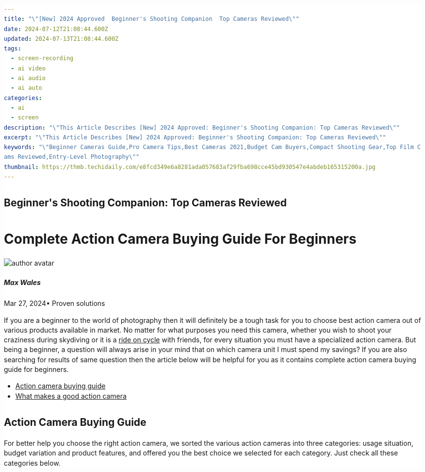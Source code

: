 ```yaml
---
title: "\"[New] 2024 Approved  Beginner's Shooting Companion  Top Cameras Reviewed\""
date: 2024-07-12T21:08:44.600Z
updated: 2024-07-13T21:08:44.600Z
tags: 
  - screen-recording
  - ai video
  - ai audio
  - ai auto
categories: 
  - ai
  - screen
description: "\"This Article Describes [New] 2024 Approved: Beginner's Shooting Companion: Top Cameras Reviewed\""
excerpt: "\"This Article Describes [New] 2024 Approved: Beginner's Shooting Companion: Top Cameras Reviewed\""
keywords: "\"Beginner Cameras Guide,Pro Camera Tips,Best Cameras 2021,Budget Cam Buyers,Compact Shooting Gear,Top Film Cams Reviewed,Entry-Level Photography\""
thumbnail: https://thmb.techidaily.com/e8fcd349e6a8281ada057683af29fba698cce45bd930547e4abdeb165315200a.jpg
---
```


## Beginner's Shooting Companion: Top Cameras Reviewed

# Complete Action Camera Buying Guide For Beginners

![author avatar](https://images.wondershare.com/filmora/article-images/max-wales-author.jpg)

##### Max Wales

 Mar 27, 2024• Proven solutions

If you are a beginner to the world of photography then it will definitely be a tough task for you to choose best action camera out of various products available in market. No matter for what purposes you need this camera, whether you wish to shoot your craziness during skydiving or it is a [ride on cycle](https://tools.techidaily.com/wondershare/filmora/download/) with friends, for every situation you must have a specialized action camera. But being a beginner, a question will always arise in your mind that on which camera unit I must spend my savings? If you are also searching for results of same question then the article below will be helpful for you as it contains complete action camera buying guide for beginners.

* [Action camera buying guide](#buyingguide)
* [What makes a good action camera](#goodac)

## Action Camera Buying Guide

For better help you choose the right action camera, we sorted the various action cameras into three categories: usage situation, budget variation and product features, and offered you the best choice we selected for each category. Just check all these categories below.
